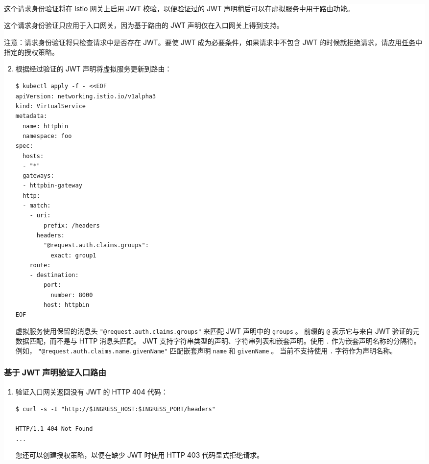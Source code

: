    

   这个请求身份验证将在 Istio 网关上启用 JWT 校验，以便验证过的 JWT 声明稍后可以在虚拟服务中用于路由功能。

   这个请求身份验证只应用于入口网关，因为基于路由的 JWT 声明仅在入口网关上得到支持。

   注意：请求身份验证将只检查请求中是否存在 JWT。要使 JWT 成为必要条件，如果请求中不包含 JWT 的时候就拒绝请求，请应用[任务](https://istio.io/latest/zh/docs/tasks/security/authentication/authn-policy#require-a-valid-token)中指定的授权策略。

2. 根据经过验证的 JWT 声明将虚拟服务更新到路由：

   ```
   $ kubectl apply -f - <<EOF
   apiVersion: networking.istio.io/v1alpha3
   kind: VirtualService
   metadata:
     name: httpbin
     namespace: foo
   spec:
     hosts:
     - "*"
     gateways:
     - httpbin-gateway
     http:
     - match:
       - uri:
           prefix: /headers
         headers:
           "@request.auth.claims.groups":
             exact: group1
       route:
       - destination:
           port:
             number: 8000
           host: httpbin
   EOF
   ```

   

   虚拟服务使用保留的消息头 `"@request.auth.claims.groups"` 来匹配 JWT 声明中的 `groups` 。 前缀的 `@` 表示它与来自 JWT 验证的元数据匹配，而不是与 HTTP 消息头匹配。 JWT 支持字符串类型的声明、字符串列表和嵌套声明。使用 `.` 作为嵌套声明名称的分隔符。 例如， `"@request.auth.claims.name.givenName"` 匹配嵌套声明 `name` 和 `givenName` 。 当前不支持使用 `.` 字符作为声明名称。

### 基于 JWT 声明验证入口路由

1. 验证入口网关返回没有 JWT 的 HTTP 404 代码：

   ```
   $ curl -s -I "http://$INGRESS_HOST:$INGRESS_PORT/headers"
   
   HTTP/1.1 404 Not Found
   ...
   ```

   

   您还可以创建授权策略，以便在缺少 JWT 时使用 HTTP 403 代码显式拒绝请求。
